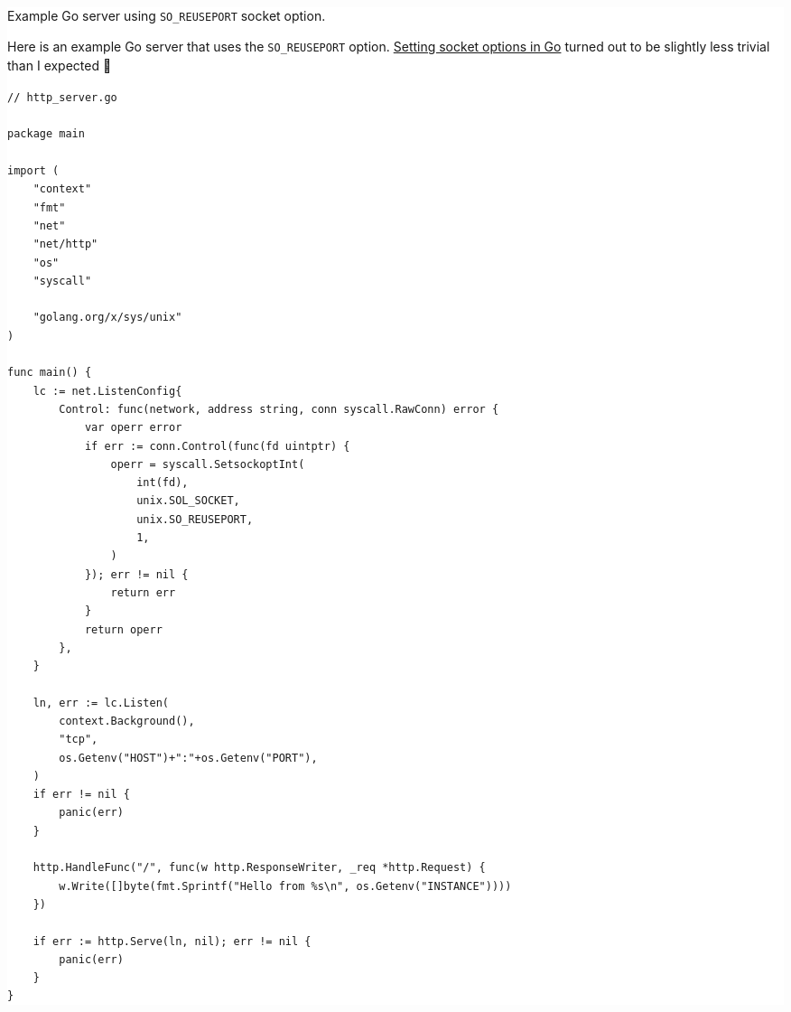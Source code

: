 Example Go server using `SO_REUSEPORT` socket option.

Here is an example Go server that uses the `SO_REUSEPORT` option. [Setting socket options in Go](https://iximiuz.com/en/posts/go-net-http-setsockopt-example/) turned out to be slightly less trivial than I expected 🙈

```
// http_server.go

package main

import (
    "context"
    "fmt"
    "net"
    "net/http"
    "os"
    "syscall"

    "golang.org/x/sys/unix"
)

func main() {
    lc := net.ListenConfig{
        Control: func(network, address string, conn syscall.RawConn) error {
            var operr error
            if err := conn.Control(func(fd uintptr) {
                operr = syscall.SetsockoptInt(
                    int(fd),
                    unix.SOL_SOCKET,
                    unix.SO_REUSEPORT,
                    1,
                )
            }); err != nil {
                return err
            }
            return operr
        },
    }

    ln, err := lc.Listen(
        context.Background(),
        "tcp",
        os.Getenv("HOST")+":"+os.Getenv("PORT"),
    )
    if err != nil {
        panic(err)
    }

    http.HandleFunc("/", func(w http.ResponseWriter, _req *http.Request) {
        w.Write([]byte(fmt.Sprintf("Hello from %s\n", os.Getenv("INSTANCE"))))
    })

    if err := http.Serve(ln, nil); err != nil {
        panic(err)
    }
}
```
